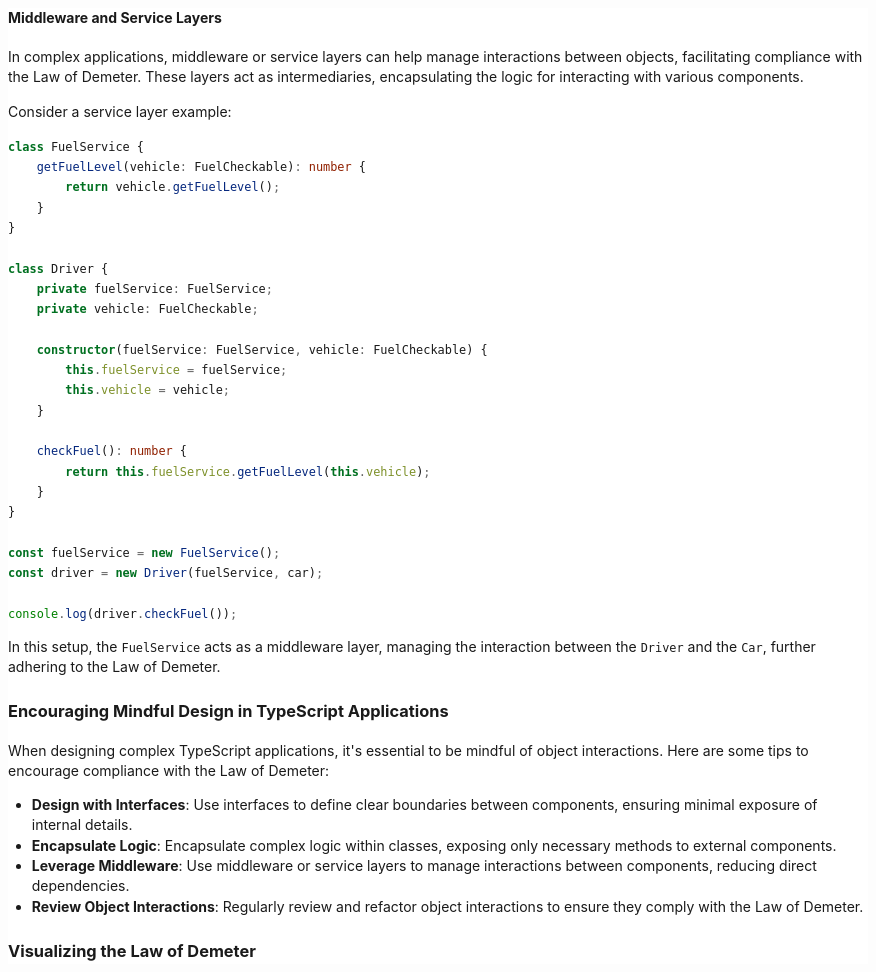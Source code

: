#### Middleware and Service Layers

In complex applications, middleware or service layers can help manage interactions between objects, facilitating compliance with the Law of Demeter. These layers act as intermediaries, encapsulating the logic for interacting with various components.

Consider a service layer example:

```typescript
class FuelService {
    getFuelLevel(vehicle: FuelCheckable): number {
        return vehicle.getFuelLevel();
    }
}

class Driver {
    private fuelService: FuelService;
    private vehicle: FuelCheckable;

    constructor(fuelService: FuelService, vehicle: FuelCheckable) {
        this.fuelService = fuelService;
        this.vehicle = vehicle;
    }

    checkFuel(): number {
        return this.fuelService.getFuelLevel(this.vehicle);
    }
}

const fuelService = new FuelService();
const driver = new Driver(fuelService, car);

console.log(driver.checkFuel());
```

In this setup, the `FuelService` acts as a middleware layer, managing the interaction between the `Driver` and the `Car`, further adhering to the Law of Demeter.

### Encouraging Mindful Design in TypeScript Applications

When designing complex TypeScript applications, it's essential to be mindful of object interactions. Here are some tips to encourage compliance with the Law of Demeter:

- **Design with Interfaces**: Use interfaces to define clear boundaries between components, ensuring minimal exposure of internal details.
- **Encapsulate Logic**: Encapsulate complex logic within classes, exposing only necessary methods to external components.
- **Leverage Middleware**: Use middleware or service layers to manage interactions between components, reducing direct dependencies.
- **Review Object Interactions**: Regularly review and refactor object interactions to ensure they comply with the Law of Demeter.

### Visualizing the Law of Demeter
